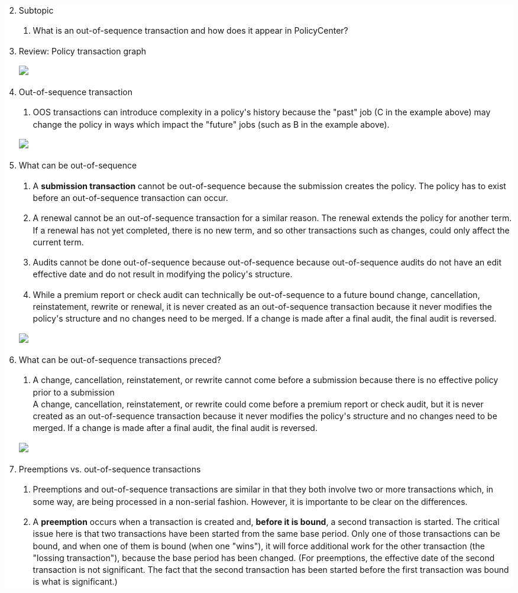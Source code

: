 2. Subtopic
    1. What is an out-of-sequence transaction and how does it appear in PolicyCenter?

3. Review: Policy transaction graph
    
    [![](Dashboard/Attachments/Untitled%2065%201.png)](PolicyCenter%209%200%20Introduction%20\(Personal%20Commercial%201c64e0b5/Untitled%2065.png)
    

4. Out-of-sequence transaction
    
    1. OOS transactions can introduce complexity in a policy's history because the "past" job (C in the example above) may change the policy in ways which impact the "future" jobs (such as B in the example above).
    
    [![](Dashboard/Attachments/Untitled%2066%201.png)](PolicyCenter%209%200%20Introduction%20\(Personal%20Commercial%201c64e0b5/Untitled%2066.png)
    

5. What can be out-of-sequence
    
    1. A **submission transaction** cannot be out-of-sequence because the submission creates the policy. The policy has to exist before an out-of-sequence transaction can occur.
    
    2. A renewal cannot be an out-of-sequence transaction for a similar reason. The renewal extends the policy for another term. If a renewal has not yet completed, there is no new term, and so other transactions such as changes, could only affect the current term.
    
    3. Audits cannot be done out-of-sequence because out-of-sequence because out-of-sequence audits do not have an edit effective date and do not result in modifying the policy's structure.
    
    4. While a premium report or check audit can technically be out-of-sequence to a future bound change, cancellation, reinstatement, rewrite or renewal, it is never created as an out-of-sequence transaction because it never modifies the policy's structure and no changes need to be merged. If a change is made after a final audit, the final audit is reversed.
    
    [![](Dashboard/Attachments/Untitled%2067%201.png)](PolicyCenter%209%200%20Introduction%20\(Personal%20Commercial%201c64e0b5/Untitled%2067.png)
    

6. What can be out-of-sequence transactions preced?
    
    1. A change, cancellation, reinstatement, or rewrite cannot come before a submission because there is no effective policy prior to a submission  
        A change, cancellation, reinstatement, or rewrite could come before a premium report or check audit, but it is never created as an out-of-sequence transaction because it never modifies the policy's structure and no changes need to be merged. If a change is made after a final audit, the final audit is reversed.
    
    [![](Dashboard/Attachments/Untitled%2068%201.png)](PolicyCenter%209%200%20Introduction%20\(Personal%20Commercial%201c64e0b5/Untitled%2068.png)
    

7. Preemptions vs. out-of-sequence transactions
    
    1. Preemptions and out-of-sequence transactions are similar in that they both involve two or more transactions which, in some way, are being processed in a non-serial fashion. However, it is importante to be clear on the differences.
    
    2. A **preemption** occurs when a transaction is created and, **before it is bound**, a second transaction is started. The critical issue here is that two transactions have been started from the same base period. Only one of those transactions can be bound, and when one of them is bound (when one "wins"), it will force additional work for the other transaction (the "lossing transaction"), because the base period has been changed. (For preemptions, the effective date of the second transaction is not significant. The fact that the second transaction has been started before the first transaction was bound is what is significant.)
    